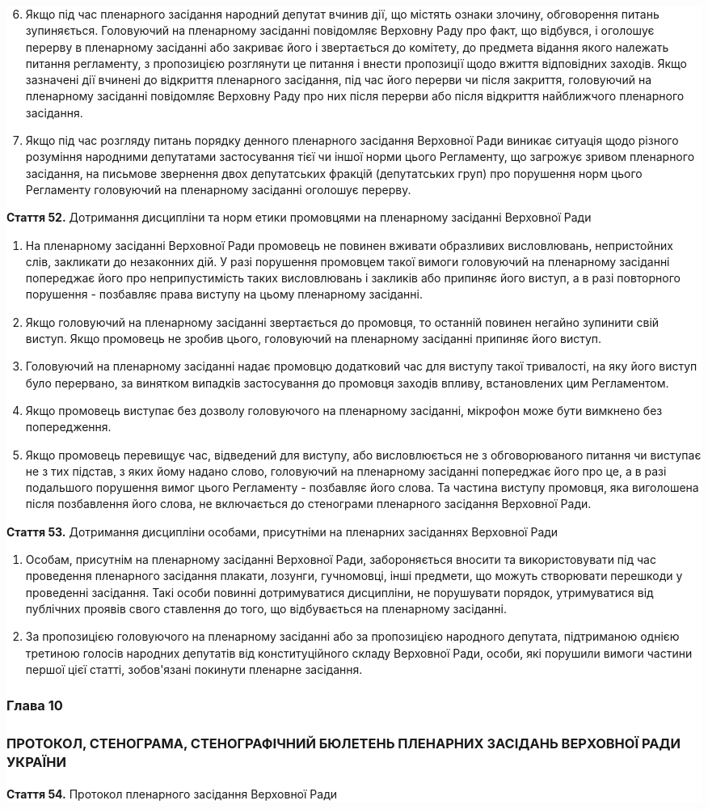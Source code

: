 6. Якщо під час пленарного засідання народний депутат вчинив дії, що містять ознаки злочину, обговорення питань зупиняється. Головуючий на пленарному засіданні повідомляє Верховну Раду про факт, що відбувся, і оголошує перерву в пленарному засіданні або закриває його і звертається до комітету, до предмета відання якого належать питання регламенту, з пропозицією розглянути це питання і внести пропозиції щодо вжиття відповідних заходів. Якщо зазначені дії вчинені до відкриття пленарного засідання, під час його перерви чи після закриття, головуючий на пленарному засіданні повідомляє Верховну Раду про них після перерви або після відкриття найближчого пленарного засідання.

7. Якщо під час розгляду питань порядку денного пленарного засідання Верховної Ради виникає ситуація щодо різного розуміння народними депутатами застосування тієї чи іншої норми цього Регламенту, що загрожує зривом пленарного засідання, на письмове звернення двох депутатських фракцій (депутатських груп) про порушення норм цього Регламенту головуючий на пленарному засіданні оголошує перерву.

**Стаття 52.** Дотримання дисципліни та норм етики промовцями на пленарному засіданні Верховної Ради

1. На пленарному засіданні Верховної Ради промовець не повинен вживати образливих висловлювань, непристойних слів, закликати до незаконних дій. У разі порушення промовцем такої вимоги головуючий на пленарному засіданні попереджає його про неприпустимість таких висловлювань і закликів або припиняє його виступ, а в разі повторного порушення - позбавляє права виступу на цьому пленарному засіданні.

2. Якщо головуючий на пленарному засіданні звертається до промовця, то останній повинен негайно зупинити свій виступ. Якщо промовець не зробив цього, головуючий на пленарному засіданні припиняє його виступ.

3. Головуючий на пленарному засіданні надає промовцю додатковий час для виступу такої тривалості, на яку його виступ було перервано, за винятком випадків застосування до промовця заходів впливу, встановлених цим Регламентом.

4. Якщо промовець виступає без дозволу головуючого на пленарному засіданні, мікрофон може бути вимкнено без попередження.

5. Якщо промовець перевищує час, відведений для виступу, або висловлюється не з обговорюваного питання чи виступає не з тих підстав, з яких йому надано слово, головуючий на пленарному засіданні попереджає його про це, а в разі подальшого порушення вимог цього Регламенту - позбавляє його слова. Та частина виступу промовця, яка виголошена після позбавлення його слова, не включається до стенограми пленарного засідання Верховної Ради.

**Стаття 53.** Дотримання дисципліни особами, присутніми на пленарних засіданнях Верховної Ради

1. Особам, присутнім на пленарному засіданні Верховної Ради, забороняється вносити та використовувати під час проведення пленарного засідання плакати, лозунги, гучномовці, інші предмети, що можуть створювати перешкоди у проведенні засідання. Такі особи повинні дотримуватися дисципліни, не порушувати порядок, утримуватися від публічних проявів свого ставлення до того, що відбувається на пленарному засіданні.

2. За пропозицією головуючого на пленарному засіданні або за пропозицією народного депутата, підтриманою однією третиною голосів народних депутатів від конституційного складу Верховної Ради, особи, які порушили вимоги частини першої цієї статті, зобов'язані покинути пленарне засідання.

### Глава 10
### ПРОТОКОЛ, СТЕНОГРАМА, СТЕНОГРАФІЧНИЙ БЮЛЕТЕНЬ ПЛЕНАРНИХ ЗАСІДАНЬ ВЕРХОВНОЇ РАДИ УКРАЇНИ

**Стаття 54.** Протокол пленарного засідання Верховної Ради
